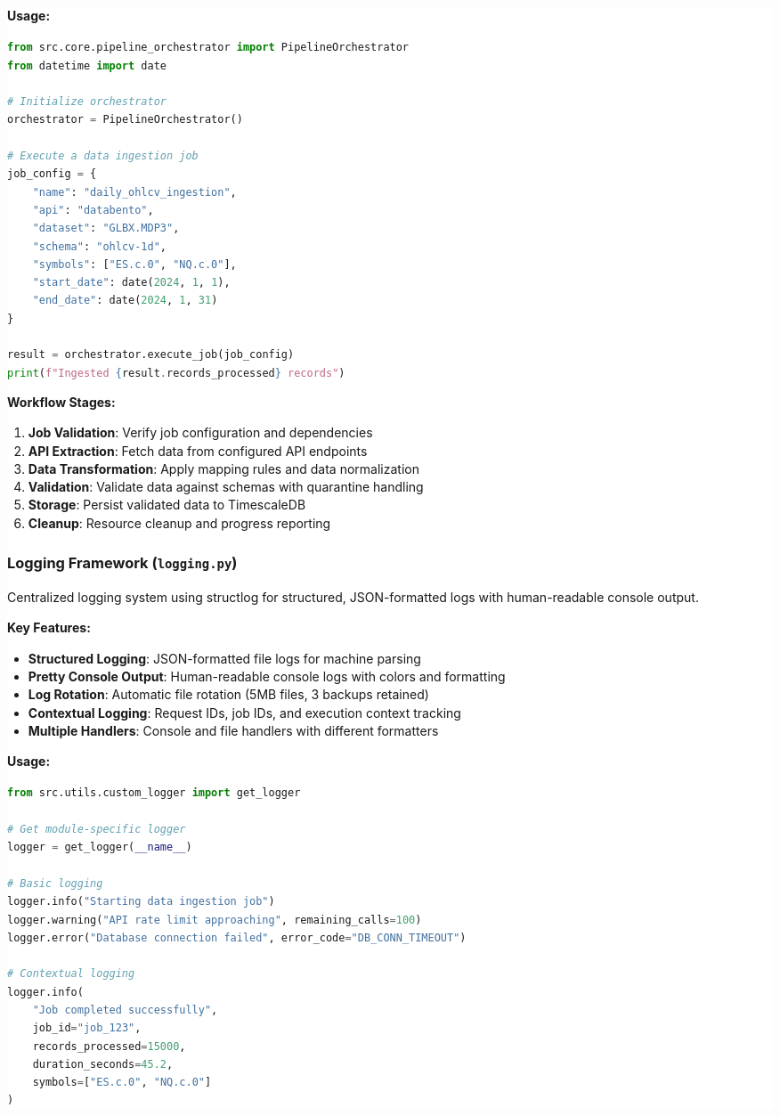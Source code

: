 **Usage:**
```python
from src.core.pipeline_orchestrator import PipelineOrchestrator
from datetime import date

# Initialize orchestrator
orchestrator = PipelineOrchestrator()

# Execute a data ingestion job
job_config = {
    "name": "daily_ohlcv_ingestion",
    "api": "databento",
    "dataset": "GLBX.MDP3",
    "schema": "ohlcv-1d",
    "symbols": ["ES.c.0", "NQ.c.0"],
    "start_date": date(2024, 1, 1),
    "end_date": date(2024, 1, 31)
}

result = orchestrator.execute_job(job_config)
print(f"Ingested {result.records_processed} records")
```

**Workflow Stages:**
1. **Job Validation**: Verify job configuration and dependencies
2. **API Extraction**: Fetch data from configured API endpoints
3. **Data Transformation**: Apply mapping rules and data normalization
4. **Validation**: Validate data against schemas with quarantine handling
5. **Storage**: Persist validated data to TimescaleDB
6. **Cleanup**: Resource cleanup and progress reporting

### Logging Framework (`logging.py`)

Centralized logging system using structlog for structured, JSON-formatted logs with human-readable console output.

**Key Features:**
- **Structured Logging**: JSON-formatted file logs for machine parsing
- **Pretty Console Output**: Human-readable console logs with colors and formatting
- **Log Rotation**: Automatic file rotation (5MB files, 3 backups retained)
- **Contextual Logging**: Request IDs, job IDs, and execution context tracking
- **Multiple Handlers**: Console and file handlers with different formatters

**Usage:**
```python
from src.utils.custom_logger import get_logger

# Get module-specific logger
logger = get_logger(__name__)

# Basic logging
logger.info("Starting data ingestion job")
logger.warning("API rate limit approaching", remaining_calls=100)
logger.error("Database connection failed", error_code="DB_CONN_TIMEOUT")

# Contextual logging
logger.info(
    "Job completed successfully",
    job_id="job_123",
    records_processed=15000,
    duration_seconds=45.2,
    symbols=["ES.c.0", "NQ.c.0"]
)
```
